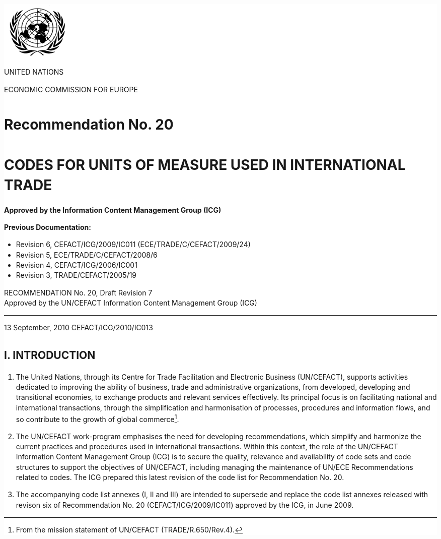 ![UNITED NATIONS](./0.png)

UNITED NATIONS 

ECONOMIC COMMISSION FOR EUROPE 


# Recommendation No. 20 

 
# CODES FOR UNITS OF MEASURE USED IN INTERNATIONAL TRADE 
                                                                              
**Approved by the Information Content Management Group (ICG)**


**Previous Documentation:**
 
- Revision 6, CEFACT/ICG/2009/IC011 (ECE/TRADE/C/CEFACT/2009/24) 
- Revision 5, ECE/TRADE/C/CEFACT/2008/6 
- Revision 4, CEFACT/ICG/2006/IC001 
- Revision 3, TRADE/CEFACT/2005/19  
 
RECOMMENDATION No. 20, Draft Revision 7  
Approved by the UN/CEFACT Information Content Management Group (ICG) 
___________________________________________________________________________________ 
13 September, 2010 CEFACT/ICG/2010/IC013 
 
 
## I. INTRODUCTION 
 
1. The United Nations, through its Centre for Trade Facilitation and Electronic Business (UN/CEFACT), supports activities dedicated to improving the ability of business, trade and administrative organizations, from developed, developing and transitional economies, to exchange products and relevant services effectively. Its principal focus is on facilitating national and international transactions, through the simplification and harmonisation of processes, procedures and information flows, and so contribute to the growth of global commerce[^1]. 

2. The UN/CEFACT work-program emphasises the need for developing recommendations, which simplify and harmonize the current practices and procedures used in international transactions. Within this context, the role of the UN/CEFACT Information Content Management Group (ICG) is to secure the quality, relevance and availability of code sets and code structures to support the objectives of UN/CEFACT, including managing the maintenance of UN/ECE Recommendations related to codes. The ICG prepared this latest revision of the code list for Recommendation No. 20. 

3. The accompanying code list annexes (I, II and III) are intended to supersede and replace the code list annexes released with revison six of Recommendation No. 20 
(CEFACT/ICG/2009/IC011) approved by the ICG, in June 2009. 


[^1]: From the mission statement of UN/CEFACT (TRADE/R.650/Rev.4). 
[^2]: All  information  provided  in  this  Recommendation,  including  in  its  associated  annexes,  is  provided  “as  is”,  without warranty of any kind, either express or implied, including, without limitation, warranties of merchantability, fitness  for  a  specific  purpose  and  non-infringement.  UN/CEFACT  specifically  does  not  make  any  warranties  or representations as to the accuracy or completeness of any information published in this Recommendation.  Under no circumstances shall UN/CEFACT be liable for any loss, damage, or expense incurred or suffered that is claimed to have resulted from the use of this Recommendation. The use of this Recommendation is at the user’s sole risk.  
